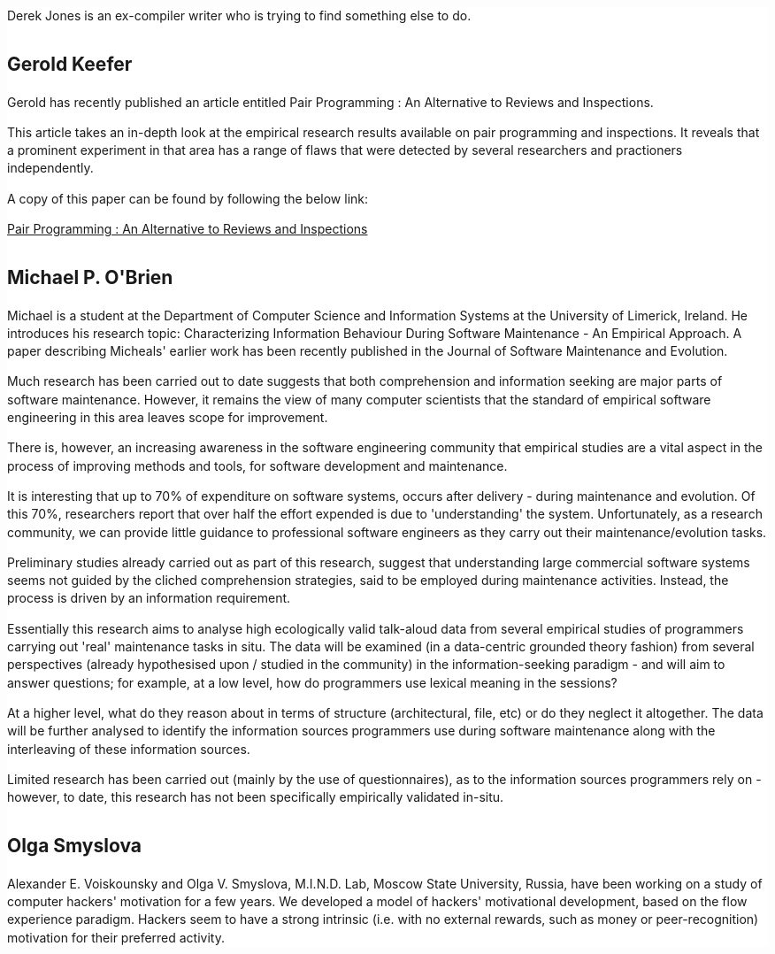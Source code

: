 Derek Jones is an ex-compiler writer who is trying to find something else to do.

## Gerold Keefer
Gerold has recently published an article entitled Pair Programming : An Alternative to Reviews and Inspections.

This article takes an in-depth look at the empirical research results available on pair programming and inspections. It reveals that a prominent experiment in that area has a range of flaws that were detected by several researchers and practioners independently.

A copy of this paper can be found by following the below link:

[Pair Programming : An Alternative to Reviews and Inspections](http://www.avoca-vsm.com/Dateien-Download/PairProgramming.pdf)

## Michael P. O'Brien
Michael is a student at the Department of Computer Science and Information Systems at the University of Limerick, Ireland. He introduces his research topic: Characterizing Information Behaviour During Software Maintenance - An Empirical Approach. A paper describing Micheals' earlier work has been recently published in the Journal of Software Maintenance and Evolution.

Much research has been carried out to date suggests that both comprehension and information seeking are major parts of software maintenance. However, it remains the view of many computer scientists that the standard of empirical software engineering in this area leaves scope for improvement.

There is, however, an increasing awareness in the software engineering community that empirical studies are a vital aspect in the process of improving methods and tools, for software development and maintenance.

It is interesting that up to 70% of expenditure on software systems, occurs after delivery - during maintenance and evolution. Of this 70%, researchers report that over half the effort expended is due to 'understanding' the system. Unfortunately, as a research community, we can provide little guidance to professional software engineers as they carry out their maintenance/evolution tasks.

Preliminary studies already carried out as part of this research, suggest that understanding large commercial software systems seems not guided by the cliched comprehension strategies, said to be employed during maintenance activities. Instead, the process is driven by an information requirement.

Essentially this research aims to analyse high ecologically valid talk-aloud data from several empirical studies of programmers carrying out 'real' maintenance tasks in situ. The data will be examined (in a data-centric grounded theory fashion) from several perspectives (already hypothesised upon / studied in the community) in the information-seeking paradigm - and will aim to answer questions; for example, at a low level, how do programmers use lexical meaning in the sessions?

At a higher level, what do they reason about in terms of structure (architectural, file, etc) or do they neglect it altogether. The data will be further analysed to identify the information sources programmers use during software maintenance along with the interleaving of these information sources.

Limited research has been carried out (mainly by the use of questionnaires), as to the information sources programmers rely on - however, to date, this research has not been specifically empirically validated in-situ.

## Olga Smyslova
Alexander E. Voiskounsky and Olga V. Smyslova, M.I.N.D. Lab, Moscow State University, Russia, have been working on a study of computer hackers' motivation for a few years. We developed a model of hackers' motivational development, based on the flow experience paradigm. Hackers seem to have a strong intrinsic (i.e. with no external rewards, such as money or peer-recognition) motivation for their preferred activity.
